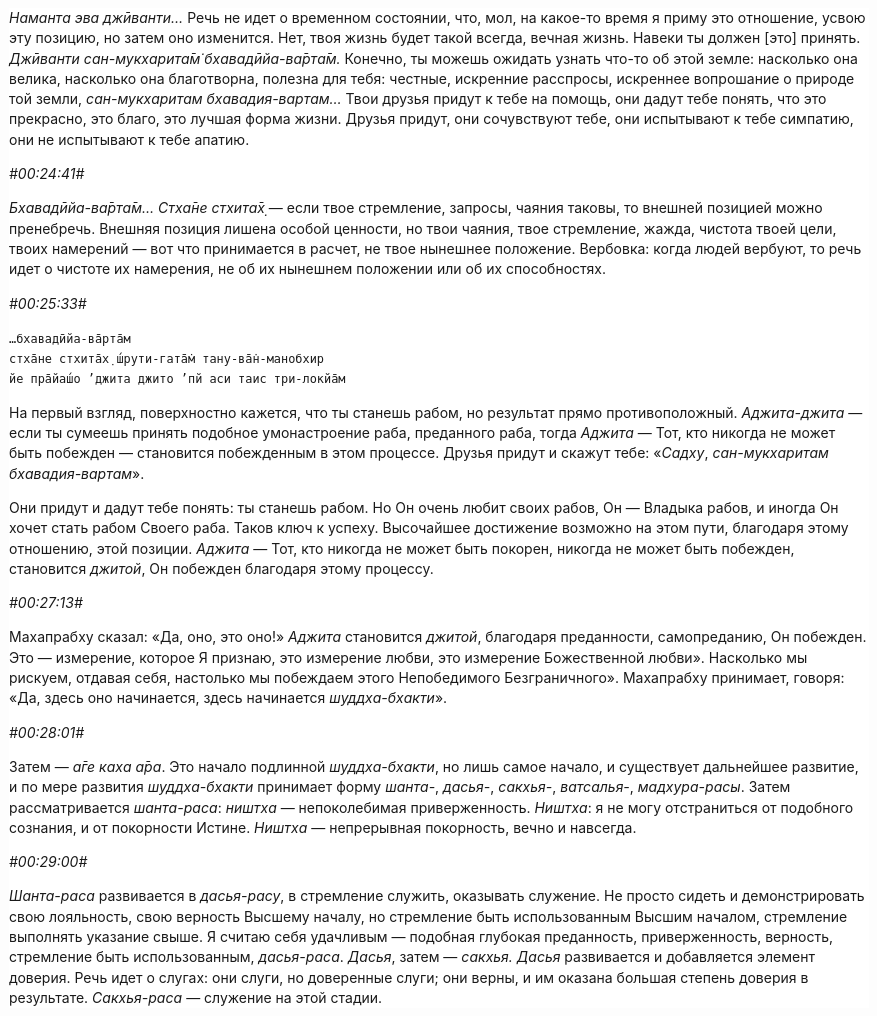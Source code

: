 *Наманта эва джӣванти…* Речь не идет о временном состоянии, что, мол, на какое-то время я приму это отношение, усвою эту позицию, но затем оно изменится. Нет, твоя жизнь будет такой всегда, вечная жизнь. Навеки ты должен [это] принять. *Джӣванти сан-мукхарита̄м̇ бхавадӣйа-ва̄рта̄м.* Конечно, ты можешь ожидать узнать что-то об этой земле: насколько она велика, насколько она благотворна, полезна для тебя: честные, искренние расспросы, искреннее вопрошание о природе той земли, *сан-мукхаритам бхавадия-вартам…* Твои друзья придут к тебе на помощь, они дадут тебе понять, что это прекрасно, это благо, это лучшая форма жизни. Друзья придут, они сочувствуют тебе, они испытывают к тебе симпатию, они не испытывают к тебе апатию.

*#00:24:41#*

*Бхавадӣйа-ва̄рта̄м… Стха̄не стхита̄х̣* — если твое стремление, запросы, чаяния таковы, то внешней позицией можно пренебречь. Внешняя позиция лишена особой ценности, но твои чаяния, твое стремление, жажда, чистота твоей цели, твоих намерений — вот что принимается в расчет, не твое нынешнее положение. Вербовка: когда людей вербуют, то речь идет о чистоте их намерения, не об их нынешнем положении или об их способностях.

*#00:25:33#*

    …бхавадӣйа-ва̄рта̄м
    стха̄не стхита̄х̣ ш́рути-гата̄м̇ тану-ва̄н̇-манобхир
    йе пра̄йаш́о ’джита джито ’пй аси таис три-локйа̄м

На первый взгляд, поверхностно кажется, что ты станешь рабом, но результат прямо противоположный. *Аджита-джита* — если ты сумеешь принять подобное умонастроение раба, преданного раба, тогда *Аджита* — Тот, кто никогда не может быть побежден — становится побежденным в этом процессе. Друзья придут и скажут тебе: «*Садху*, *сан-мукхаритам бхавадия-вартам*».

Они придут и дадут тебе понять: ты станешь рабом. Но Он очень любит своих рабов, Он — Владыка рабов, и иногда Он хочет стать рабом Своего раба. Таков ключ к успеху. Высочайшее достижение возможно на этом пути, благодаря этому отношению, этой позиции. *Аджита* — Тот, кто никогда не может быть покорен, никогда не может быть побежден, становится *джитой*, Он побежден благодаря этому процессу.

*#00:27:13#*

Махапрабху сказал: «Да, оно, это оно!» *Аджита* становится *джитой*, благодаря преданности, самопреданию, Он побежден. Это — измерение, которое Я признаю, это измерение любви, это измерение Божественной любви». Насколько мы рискуем, отдавая себя, настолько мы побеждаем этого Непобедимого Безграничного». Махапрабху принимает, говоря: «Да, здесь оно начинается, здесь начинается *шуддха-бхакти*».

*#00:28:01#*

Затем — *а̄ге каха а̄ра*. Это начало подлинной *шуддха-бхакти*, но лишь самое начало, и существует дальнейшее развитие, и по мере развития *шуддха-бхакти* принимает форму *шанта-*, *дасья-*, *сакхья-*, *ватсалья-*, *мадхура-расы*. Затем рассматривается *шанта-раса*: *ништха* — непоколебимая приверженность. *Ништха*: я не могу отстраниться от подобного сознания, и от покорности Истине. *Ништха* — непрерывная покорность, вечно и навсегда.

*#00:29:00#*

*Шанта-раса* развивается в *дасья-расу*, в стремление служить, оказывать служение. Не просто сидеть и демонстрировать свою лояльность, свою верность Высшему началу, но стремление быть использованным Высшим началом, стремление выполнять указание свыше. Я считаю себя удачливым — подобная глубокая преданность, приверженность, верность, стремление быть использованным, *дасья-раса*. *Дасья*, затем — *сакхья. Дасья* развивается и добавляется элемент доверия. Речь идет о слугах: они слуги, но доверенные слуги; они верны, и им оказана большая степень доверия в результате. *Сакхья-раса* — служение на этой стадии.


[^_ftn1]: *прабху кахе*, — *“пад̣а ш́лока са̄дхйера нирн̣айа” / ра̄йа кахе*, — *“сва-дхарма̄чаран̣е виш̣н̣у-бхакти хайа”* — Шри Чайтанья Махапрабху попросил Рамананду Рая: «Процитируй стих из богооткровенных писаний, объясняющий высшую цель жизни». Рамананда ответил: «Если человек выполняет обязанности, соответствующие его положению в обществе, он пробуждает в себе изначальное сознание Кришны» («Шри Чайтанья-чаритамрита», Мадхья-лила, 8.57).
[^_ftn2]: Это внешнее, говори дальше.
[^_ftn3]: «Посвящать все плоды своего труда Кришне — вот наивысшее совершенство» («Шри Чайтанья-чаритамрита», Мадхья-лила, 8.59).
[^_ftn4]: *сарва-дхарма̄н паритйаджйа, ма̄м экам̇ ш́аран̣ам̇ враджа / ахам̇ тва̄м̇ сарва-па̄пебхйо, мокшайишйа̄ми ма̄ ш́учах̣* — «Оставь все виды долга и полностью предайся Мне. Я освобожу тебя от всех грехов. Не скорби ни о чем» (Бхагавад-гита, 18.66).
[^_ftn5]: *брахма-бхӯтах̣ прасанна̄тма̄, на ш́очати на ка̄н̇кш̣ати / самах̣ сарвеш̣у бхӯтеш̣у, мад-бхактим̇ лабхате пара̄м* — «Тот, кто находится в этом трансцендентном состоянии, сразу постигает Верховный Брахман и исполняется радости. Он никогда не скорбит и ничего не желает. Он одинаково расположен ко всем живым существам. Достигнув этого состояния, человек обретает чистое преданное служение Мне» (Бхагавад-гита, 18.54).
[^_ftn6]: *а̄тма̄ра̄ма̄ш́ ча мунайо, ниргрантха̄ апй урукраме / курвантй ахаитукӣм̇ бхактим, иттхам-бхӯта-гун̣о харих̣* — «Даже те мудрецы, что погрузились в блаженство духовной души и полностью свободны от оков умственных определений, также отдают себя без каких-либо условий служению Шри Кришне, чьи деяния чудесны и величественны. И это лишь одно из качеств Всевышнего, Господа Хари, который очаровывает все мироздание» («Шримад-Бхагаватам», 1.7.10; приводится в «Шри Чайтанья-чаритамрите» (Мадхья-лила, 6.186; 17.140; 24.5; 25.159)).
[^_ftn7]: *джн̃а̄не прайа̄сам удапа̄сйа наманта эва*, *джӣванти сан-мукхарита̄м̇ бхавадӣйа-ва̄рта̄м / стха̄не стхита̄х̣ ш́рути-гата̄м̇ тану-ва̄н̇-манобхир*, *йе пра̄йаш́о ’джита джито ’пй аси таис три-локйа̄м* — «Те, кто полностью прекращают собственные попытки понять Высшую Истину интеллектом, и, не меняя внешнего уклада жизни, начинают слушать трансцендентные повествования о Тебе из уст Твоих чистых преданных, посвятив служению Тебе все свое тело, ум и слова, несомненно, покоряют Тебя, Непобедимого во всей вселенной» («Шримад-Бхагаватам», 10.14.3; «Чайтанья Чаритамрита», Мадхья-лила, 8.67).
[^_ftn8]: *ваикун̣т̣хера пр̣тхивй-а̄ди сакала чинмайа / ма̄йика бхӯтера татхи джанма на̄хи хайа* — «Земля, вода, огонь, воздух, эфир — все на Вайкунтхе духовно. Там нет материальных стихий» («Шри Чайтанья-чаритамрита», Ади-лила, 5.53).
[^_ftn9]: *вaикун̣т̣ха̄дж джaнитo вaра̄ мaдху-пурӣ татра̄пи ра̄сoтсава̄д / вр̣нда̄ран̣йам уда̄ра-па̄н̣и-рамaн̣а̄т татра̄пи гoвaрдханaх̣ // ра̄дха̄-кун̣д̣ам иха̄пи гoкула-патех̣ прeма̄мр̣та̄пла̄вaна̄т / курйа̄д aсйа вира̄джaтo гири-тат̣е сeва̄м̇ вивeкӣ нa кaх̣* — «Выше духовного царства Вайкунтхи — Матхура, где сначала явился Шри Кришна. Выше Матхуры — лес Вриндавана, где Кришна наслаждался танцем раса. Но еще лучше холм Говардхан, у которого проходили еще более сокровенные божественные любовные игры. Однако лучше всех — Радха-кунда, что у подножия Говардхана. Она превосходит все, ибо переполнена нектаром наивысшей божественной любви. Кто, знающий науку преданности, не будет стремиться к божественному служению Шримати Радхарани на берегу Радха-кунды?» (Шрила Рупа Госвами. «Шри Упадешамрита 9).
[^_ftn10]: «Шри Гита-Говинда», 3.1.2.
[^_ftn11]: «Еще до Нашей встречи Нас уже влекло друг к другу. Влечение родилось от первого же случайного взгляда. Так возникла Наша связь. День ото дня она крепла, пока не стала неразрывной. Наша привязанность друг к другу стала естественным продолжением Нас Самих. Причина ее кроется не в Кришне, который наслаждается Мной, и не во Мне, ибо Я лишь доставляю Ему наслаждение. Причину следует искать в другом. Возникновением этой привязанности Мы обязаны Нашей встрече. Такая обоюдная привязанность именуется манобхавой, самим богом любви. Ум Кришны и Мой ум слились воедино. Сейчас, в разлуке, очень трудно объяснить Нашу любовь. Дорогая подруга, хотя Кришна, возможно, уже забыл обо всем, ты понимаешь Меня и сможешь передать Ему Мои слова. Но во время Нашей первой встречи Мы ни через кого не передавали посланий, и Я никого не просила встретиться с Кришной. Нашими посредниками были пять стрел бога любви. Теперь, когда Мы расстались, это влечение стало еще сильнее, повергая Меня в транс. Любезная подруга, Я прошу тебя стать Моей посланницей, ибо для той, что полюбила красавца, такой исход неминуем» («Чайтанья-чаритамрита», Мадхья-лила, 8.194).
[^_ftn12]: *табе ха̄си’ та̄н̇ре прабху декха̄ила сварӯпа / ‘раса-ра̄джа’, маха̄бха̄ва’ — дуи эка рӯпа* — «Господь Шри Кришна — источник всей радости, а Шримати Радхарани — олицетворение упоительной любви к Богу. Оба Они объединяются в одной Личности [Шри Чайтанье Махапрабху]» («Чайтанья-чаритамрита», Мадхья-лила, 8.282).
[^_ftn13]: Рамананда Рай сказал Господу Шри Чайтанье Махапрабху: «Сначала я видел Тебя в образе санньяси, а сейчас вижу Тебя как Шьямасундару, мальчика-пастушка. Ты похож на золотую куклу, и все Твое тело окутано золотистым сиянием» («Шри Чайтанья-чаритамрита», Мадхья-лила, 8.268-269).
[^_ftn14]: «Преданный, достигший очень высокого духовного уровня, видит Верховного Господа во всем, что его окружает, движущемся и неподвижном. Для него все, что он видит вокруг, — это проявление Господа Кришны» («Шри Чайтанья-чаритамрита», Мадхья-лила, 8.273).
[^_ftn15]: Рамананда Рай ответил: «Дорогой Господь, пожалуйста, оставь эти серьезные речи. Прошу, не прячь от меня Свой истинный облик» («Шри Чайтанья-чаритамрита», Мадхья-лила, 8.278).
[^_ftn16]: *према̄н̃джана-ччхурита-бхакти-вилочанена, сантах̣ садаива хр̣дайешу вилокайанти / йам̇ ш́йа̄масундарам ачинтйа-гун̣а-сварӯпам̇, говиндам а̄ди-пуруш̣ам̇ там ахам̇ бхаджа̄ми* — «Я поклоняюсь Говинде, изначальному Господу, который известен как Шьямасундар, сам Кришна, обладатель непостижимых бесчисленных качеств. Чистые преданные созерцают Его в своих сердцах глазами преданности, умащенными бальзамом любви» (Брахма-самхита, 5.38).
[^_ftn17]: «В действительности у Меня не светлая кожа. Она лишь кажется такой из-за прикосновения к телу Шримати Радхарани. Однако Шримати Радхарани не прикасается ни к кому, кроме сына Махараджи Нанды» («Шри Чайтанья-чаритамрита», Мадхья-лила, 8.287).
[^_ftn18]: *табе ха̄си’ та̄н̇ре прабху декха̄ила сварӯпа / ‘раса-ра̄джа’, маха̄бха̄ва’ — дуи эка рӯпа* — «Господь Шри Кришна — источник всей радости, а Шримати Радхарани — олицетворение упоительной любви к Богу. Оба Они объединяются в одной Личности [Шри Чайтанье Махапрабху]» («Чайтанья-чаритамрита», Мадхья-лила, 8.282).
[^_ftn19]: *декхи’ ра̄ма̄нанда хаила̄ а̄нанде мӯрччхите / дхарите на̄ па̄ре деха, пад̣ила̄ бхӯмите* — «Увидев этот образ, Рамананда Рай от трансцендентного блаженства лишился чувств. Не в силах больше стоять на ногах, он упал на землю» («Шри Чайтанья-чаритамрита», Мадхья-лила, 8.283).
[^_ftn20]: «Когда Рамананда Рай упал без сознания, Чайтанья Махапрабху дотронулся до него рукой, и тот сразу же очнулся. Но при виде Господа Чайтаньи в одежде *санньяси* его охватило изумление» («Шри Чайтанья-чаритамрита», Мадхья-лила, 8.284).
[^_ftn21]: *‘ра̄ма̄нанда ра̄йа’ а̄чхе года̄варӣ-тӣре / адхика̄рӣ хайена тен̇хо видйа̄нагаре* — «В городе Видьянагар, что стоит на берегу Годавари, живет влиятельный государственный чиновник по имени Рамананда Рай» («Шри Чайтанья-чаритамрита», Мадхья-лила, 7.62).
[^_ftn22]: *тр̣на̄д апи сунӣчена, тарор апи сахиш̣н̣уна̄ / ама̄нина̄ ма̄надена, кӣрттанӣйах̣ сада̄ харих̣* — «Тот, кто смиреннее травинки, более терпелив, чем дерево, и почитает других, но не желает какого-либо почтения к себе, всегда достоин воспевать Святое Имя» (Всевышний Господь Шри Чайтаньячандра, «Шри Шикшаштакам», 3).
[^_ftn23]: «Любовные отношения Шри Радхи и Шри Кришны абсолютно духовны и представляют собой проявление внутренней энергии Господа — энергии наслаждения. Хотя Радха и Кришна по Своей сути одно целое, Они навечно предстали в двух образах. Теперь эти божественные Личности воссоединились в образе Шри Кришны Чайтаньи. Я склоняюсь перед Ним, ибо Он — Сам Кришна, который проникся настроением Шримати Радхарани и обрел цвет Ее тела» (Сварупа Дамодар Госвами; приводится в « Шри Чайтанья-чаритамрите» (Ади-лила, 1.5; 4.55)).
[^_ftn24]: «Шри Таттва-сандарбха» Шрилы Дживы Госвами, текст 63.6.
[^_ftn25]: См. «Према-Дхама-Дева-стотрам», 66.
